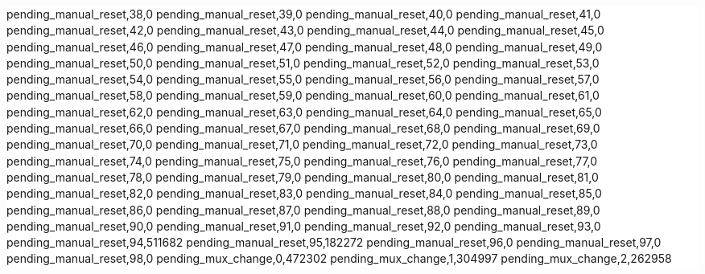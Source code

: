 pending_manual_reset,38,0
pending_manual_reset,39,0
pending_manual_reset,40,0
pending_manual_reset,41,0
pending_manual_reset,42,0
pending_manual_reset,43,0
pending_manual_reset,44,0
pending_manual_reset,45,0
pending_manual_reset,46,0
pending_manual_reset,47,0
pending_manual_reset,48,0
pending_manual_reset,49,0
pending_manual_reset,50,0
pending_manual_reset,51,0
pending_manual_reset,52,0
pending_manual_reset,53,0
pending_manual_reset,54,0
pending_manual_reset,55,0
pending_manual_reset,56,0
pending_manual_reset,57,0
pending_manual_reset,58,0
pending_manual_reset,59,0
pending_manual_reset,60,0
pending_manual_reset,61,0
pending_manual_reset,62,0
pending_manual_reset,63,0
pending_manual_reset,64,0
pending_manual_reset,65,0
pending_manual_reset,66,0
pending_manual_reset,67,0
pending_manual_reset,68,0
pending_manual_reset,69,0
pending_manual_reset,70,0
pending_manual_reset,71,0
pending_manual_reset,72,0
pending_manual_reset,73,0
pending_manual_reset,74,0
pending_manual_reset,75,0
pending_manual_reset,76,0
pending_manual_reset,77,0
pending_manual_reset,78,0
pending_manual_reset,79,0
pending_manual_reset,80,0
pending_manual_reset,81,0
pending_manual_reset,82,0
pending_manual_reset,83,0
pending_manual_reset,84,0
pending_manual_reset,85,0
pending_manual_reset,86,0
pending_manual_reset,87,0
pending_manual_reset,88,0
pending_manual_reset,89,0
pending_manual_reset,90,0
pending_manual_reset,91,0
pending_manual_reset,92,0
pending_manual_reset,93,0
pending_manual_reset,94,511682
pending_manual_reset,95,182272
pending_manual_reset,96,0
pending_manual_reset,97,0
pending_manual_reset,98,0
pending_mux_change,0,472302
pending_mux_change,1,304997
pending_mux_change,2,262958